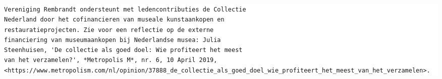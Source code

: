     Vereniging Rembrandt ondersteunt met ledencontributies de Collectie
    Nederland door het cofinancieren van museale kunstaankopen en
    restauratieprojecten. Zie voor een reflectie op de externe
    financiering van museumaankopen bij Nederlandse musea: Julia
    Steenhuisen, 'De collectie als goed doel: Wie profiteert het meest
    van het verzamelen?', *Metropolis M*, nr. 6, 10 April 2019,
    <https://www.metropolism.com/nl/opinion/37888_de_collectie_als_goed_doel_wie_profiteert_het_meest_van_het_verzamelen>.

[^04_4]: Het is niet precies bekend hoeveel geld particuliere fondsen aan
    kunst geven. Het CBS becijfert over 2019 voor het totaal van 616
    musea (waarvan 118 kunstmusea; het merendeel betreft geschiedkundige
    musea) 26 miljoen euro aan directe sponsorinkomsten, ten opzichte
    van 525 miljoen aan overheidssubsidies en 250 miljoen aan
    publieksinkomsten. Het aandeel sponsorinkomsten lijkt relatief
    klein, maar de verdeling over verschillende soorten musea blijft
    buiten beeld. Zie: CBS StatLine, *Musea; bedrijfsopbrengsten en
    -kosten*, Centraal Bureau voor de Statistiek,
    <https://www.cbs.nl/nl-nl/cijfers/detail/83532NED>. Cijfers uit 2017
    van het Ministerie van OCW noemen een totaal aan sponsorbedragen van
    7,5 miljoen euro voor zesentwintig musea in de BIS en bijna 1,2
    miljoen euro voor negen instellingen voor beeldende kunst in de BIS.
    Hier blijft echter onbekend hoeveel sponsorgeld wordt ontvangen door
    instellingen buiten de BIS. Ook is het onduidelijk op welke andere
    manieren filantropen betrokken zijn bij instellingen. Zie: Rogier
    Brom en Bjorn Schrijen, 'Overzicht financieringsstromen in de
    culturele sector', *Boekmanstichting*, 2019,
    <https://www.boekman.nl/verdieping/overzicht-financieringsstromen-in-de-culturele-sector/>,
    pp. 17-18.

[^04_5]: Ook de Raad voor Cultuur signaleert dat de zoektocht naar nieuwe
    geldbronnen en verbreding van de financieringsmix instellingen in
    een spagaat kunnen brengen tussen cultureel-maatschappelijke en
    zakelijke belangen. Zie: *Financiering van cultuur*, Raad voor
    Cultuur, 28 februari 2019,
    https://www.raadvoorcultuur.nl/documenten/adviezen/2019/02/28/advies-financiering-van-cultuur,
    pp. 4-5.

[^04_6]: Zie: *Governance Code Cultuur 2019*, Cultuur+Ondernemen,
    <https://bij.cultuur-ondernemen.nl/governance-code-cultuur/principe/introductie>.

[^04_7]: Michiel Kruijt, 'Fossil Free Culture NL claimt dat steeds meer
    musea Shell laten vallen, maar de musea ontkennen', *de Volkskrant*,
    30 augustus 2018,
    <https://www.volkskrant.nl/cultuur-media/fossil-free-culture-nl-claimt-dat-steeds-meer-musea-shell-laten-vallen-maar-de-musea-ontkennen~b843270c/>;
    Jonathan Knott, 'Amsterdam's museum quarter free of fossil fuel
    sponsorship', *Museums Association*, 18 september 2020,
    <https://www.museumsassociation.org/museums-journal/news/2020/09/amsterdams-museum-quarter-free-of-fossil-fuel-sponsorship/>.

[^04_8]: Zie voor enkele commentaren van Andrea Fraser: Jillian Steinhauer,
    'Andrea Fraser aims to hold US museum boards to account', *The Art
    Newspaper*, nr. 303, zomer 2018,
    <https://www.theartnewspaper.com/news/andrea-fraser-aims-to-hold-us-museum-boards-to-account>.
    Zie voor enkele diagrammen: Rebecca Sykes, 'Andrea Fraser on museum
    funding and politics in the United States', *Burlington
    Contemporary*, 30 september 2018,
    <https://contemporary.burlington.org.uk/reviews/reviews/andrea-fraser-on-museum-funding-and-politics-in-the-united-states>.


[^02inleiding_1]: Pas vrij recent is *matchfunding* een structureel instrument
[^02inleiding_2]: Zie: <https://www.voordekunst.nl/paginas/donateurs/matchfunding>.
[^02inleiding_3]: Tot en met 2021 werd de prijs uitgereikt aan kunstenaars van
[^02inleiding_4]: 'Erin zwemmen is niet mogelijk, maar je kunt wel net doen alsof.
[^02inleiding_5]: Een onafhankelijk onderzoek dat werd uitgevoerd in opdracht van de
[^02inleiding_6]: Louis Hoeks, 'Directeur Ruf van het Stedelijk Museum stapt op',
[^02inleiding_7]: Naast financiering van de verbouwing was deze gift bedoeld voor
[^02inleiding_8]: In de jaren die volgen stijgen de geraamde kosten van de
[^02inleiding_9]: In reactie op deze gift aan de gever merkte mecenaatsdeskundige
[^02inleiding_10]: Zie:
[^02inleiding_11]: Michiel Kruijt en Bart Dirks, 'Gift van miljoenen euro's voor
[^02inleiding_12]: Roel Griffioen, 'Brood en spelen: Kunst als schakel in het
[^02inleiding_13]: Sheila Kamerman, 'Het beeld staat er nog geen twee maanden en is
[^02inleiding_14]: 'Dit is onze lang gekoesterde droom', aldus Donker. Bart Dirks,
[^02inleiding_15]: Joep Dohmen, 'In het spoor van de weldoener met 800 miljoen',
[^02inleiding_16]: Maurice Geluk, 'Hoe de steenrijke familie Van der Vorm macht en
[^02inleiding_17]: Dohmen, 'In het spoor van de weldoener met 800 miljoen'.
[^02inleiding_18]: Dohmen, 'In het spoor van de weldoener met 800 miljoen'.
[^02inleiding_19]: Michael Persson en Robèrt Misset, 'Wie is de geheimzinnige
[^02inleiding_20]: Oorspronkelijk werd onder mecenaat verstaan het direct steunen
[^02inleiding_21]: Opvallend is dat de beter geïnformeerde artikelen over mecenaat
[^02inleiding_22]: Timo Demollin, 'De fuik van filantropie: Over de ontwrichtende
[^02inleiding_23]: Demollin, 'De fuik van filantropie'.
[^02inleiding_24]: Het gehele programma is terug te kijken via de website van
[^02inleiding_25]: Deze deskundigen waren: Helleke van den Braber, hoogleraar
[^02inleiding_26]: Dit waren: Liesbeth Bik, kunstenaar en voorzitter van de Akademie
[^02inleiding_27]: Jack Segbars, 'De grote verdwijntruc: Over verwarring en
[^03_1]: Maaike Lauwaert, 'Beeldende kunstenaars: klem tussen twee banen',
[^03_2]: Lauwaert, 'Beeldende kunstenaars'.
[^03_3]: Hans Abbing, 'Artists' Rejection of Commerce and the Market', *The
[^03_4]: Maaike Lauwaert, 'Changing artist's practices', *BAM,* 2011.
[^03_5]: Olav Velthuis, *Talking Prices: Symbolic Meanings of Prices on the
[^03_6]: Lucette ter Borg en Hella Rottenberg, 'Hoe het Stedelijk zich
[^03_7]: Raad voor Cultuur, 'Agenda cultuur, 2017-2020 en verder'.
[^03_8]: Eleonora Belfiore, 'Auditing Culture: The
[^03_9]: Boltansky en Thévenot, *De la justification* (Parijs: Gallimard,
[^03_10]: Pascal Gielen, Camiel van Winkel en Koos Zwaan, *De Hybride
[^03_11]: Boltansky en Thévenot, *De la justification.*
[^04_1]: Eind jaren negentig introduceerde staatssecretaris Rick van der
[^04_2]: In het kader van de overvraagde BIS 2021-2024 signaleert de Raad
[^04_3]: Het begrip *culture of giving* werd in 2002 geïntroduceerd door
[^04_9]: Onderzoeksjournalist Eric Smit van journalistiek platform *Follow
[^04_10]: Michèle de Waard, 'Fonds zit vol met geld, maar niet voor de
[^04_11]: Tweede Kamer der Staten-Generaal, 'Hoofdlijnen voor een nieuwe
[^04_12]: 'Hoger pensioen voor havenwerkers', *NOS*, 17 januari 2011,
[^04_13]: Gerard Reijn, 'Academici in actie tegen KNAW-prijs', *de
[^04_14]: Eigen observatie van de auteur. Zie voor een verslag van het
[^04_15]: Zie voor verdere toelichting bijvoorbeeld: Neil Johnson, Guannan
[^04_16]: Mathijs Rotteveel, 'Euronext geeft flitshandelaren onzichtbare
[^04_17]: Joris Kooiman, 'Flitshandel: De snelste wint de jackpot, de
[^04_18]: U.S. Securities and Exchange Commission & Commodity Futures
[^04_19]: Zie bijvoorbeeld: Jim Thatcher, David O'Sullivan, Dillon
[^04_20]: De Oude Kerk functioneerde tot 2016 grotendeels zonder
[^04_21]: Arjen Ribbens, 'Stichting Droom en Daad start tijdelijke
[^04_22]: Joep Dohmen, 'Dit zijn de gulste filantropen van Nederland', *NRC
[^04_23]: Hilde Sennema, 'Filantropie in Rotterdam: Een traditie tussen
[^04_24]: Bernard Hulsman, 'In Rotterdam staat een zilveren bloempot vol
[^04_25]: Toef Jaeger, 'Conflict tussen museum Boijmans en mecenas over
[^04_26]: Eppo König, '"Boijmans Modern" in Rotterdam-Zuid blijft slechts
[^04_27]: Wat hier verband mee lijkt te houden is dat vermogend
[^04_28]: Maurice Geluk, 'Hoe de steenrijke familie Van der Vorm macht en
[^04_29]: Monica Beek en Antti Liukku, 'D66-frontvrouw Chantal Zeegers:
[^04_30]: Joep Dohmen, '40 controleurs voor 43.000 stichtingen', *NRC
[^04_31]: Carol Adelman, Jesse N. Barnett en Kimberly Russell, 'Index of
[^04_32]: Willem Trommel, 'Staat, filantropie en veerkracht: Over gulle
[^04_33]: Ministerie van Financiën, 'Evaluatie van de praktijk rondom
[^04_34]: Olav Velthuis, 'Amerikaanse toestanden: De particuliere greep op
[^04_35]: Zoran Bogdanović, Evert de Vos en Parcival Weijnen, 'De
[^04_36]: Tom Wouda en Henk Willem Smits, 'Waarom noemt De Groene zijn
[^04_37]: Het is de moeite waard hier te benoemen dat Platform BK,
[^04_38]: Olav Velthuis, 'Het gevaarlijke spel van artistieke smaak, groot
[^04_39]: Kunsthistoricus David Joselit schreef recent: 'Het Louvre werd
[^04_40]: Vrij vertaald en geparafraseerd uit: Andrea Fraser en David
[^04_41]: In Nederland heeft een sociaaldemocratische ideeëngeschiedenis